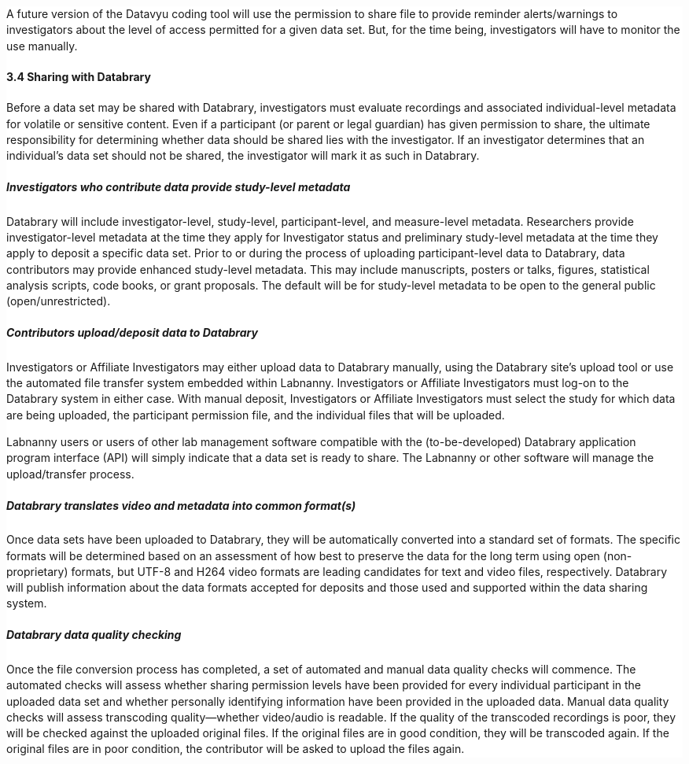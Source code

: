 A future version of the Datavyu coding tool will use the permission to share file to provide reminder alerts/warnings to investigators about the level of access permitted for a given data set. But, for the time being, investigators will have to monitor the use manually.

#### 3.4	Sharing with Databrary

Before a data set may be shared with Databrary, investigators must evaluate recordings and associated individual-level metadata for volatile or sensitive content. Even if a participant (or parent or legal guardian) has given permission to share, the ultimate responsibility for determining whether data should be shared lies with the investigator. If an investigator determines that an individual’s data set should not be shared, the investigator will mark it as such in Databrary.

##### Investigators who contribute data provide study-level metadata

Databrary will include investigator-level, study-level, participant-level, and measure-level metadata. Researchers provide investigator-level metadata at the time they apply for Investigator status and preliminary study-level metadata at the time they apply to deposit a specific data set. Prior to or during the process of uploading participant-level data to Databrary, data contributors may provide enhanced study-level metadata. This may include manuscripts, posters or talks, figures, statistical analysis scripts, code books, or grant proposals. The default will be for study-level metadata to be open to the general public (open/unrestricted).

##### Contributors upload/deposit data to Databrary

Investigators or Affiliate Investigators may either upload data to Databrary manually, using the Databrary site’s upload tool or use the automated file transfer system embedded within Labnanny. Investigators or Affiliate Investigators must log-on to the Databrary system in either case. With manual deposit, Investigators or Affiliate Investigators must select the study for which data are being uploaded, the participant permission file, and the individual files that will be uploaded.

Labnanny users or users of other lab management software compatible with the (to-be-developed) Databrary application program interface (API) will simply indicate that a data set is ready to share. The Labnanny or other software will manage the upload/transfer process. 

##### Databrary translates video and metadata into common format(s)

Once data sets have been uploaded to Databrary, they will be automatically converted into a standard set of formats. The specific formats will be determined based on an assessment of how best to preserve the data for the long term using open (non-proprietary) formats, but UTF-8 and H264 video formats are leading candidates for text and video files, respectively. Databrary will publish information about the data formats accepted for deposits and those used and supported within the data sharing system.

##### Databrary data quality checking

Once the file conversion process has completed, a set of automated and manual data quality checks will commence. The automated checks will assess whether sharing permission levels have been provided for every individual participant in the uploaded data set and whether personally identifying information have been provided in the uploaded data. Manual data quality checks will assess transcoding quality—whether video/audio is readable. If the quality of the transcoded recordings is poor, they will be checked against the uploaded original files. If the original files are in good condition, they will be transcoded again. If the original files are in poor condition, the contributor will be asked to upload the files again. 
